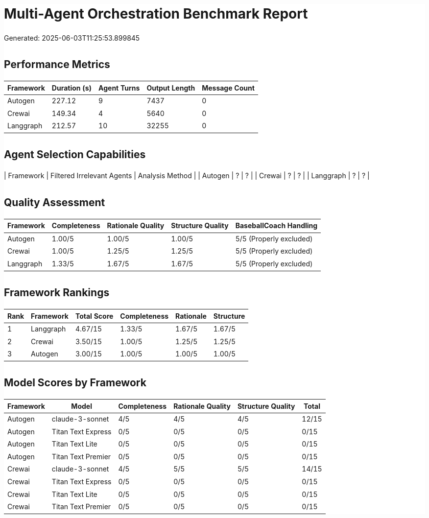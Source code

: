 # Multi-Agent Orchestration Benchmark Report

Generated: 2025-06-03T11:25:53.899845

## Performance Metrics

| Framework | Duration (s) | Agent Turns | Output Length | Message Count |
|-----------|--------------|-------------|----------------|----------------|
| Autogen | 227.12 | 9 | 7437 | 0 |
| Crewai | 149.34 | 4 | 5640 | 0 |
| Langgraph | 212.57 | 10 | 32255 | 0 |

## Agent Selection Capabilities

| Framework | Filtered Irrelevant Agents | Analysis Method |
| Autogen | ? | ? |
| Crewai | ? | ? |
| Langgraph | ? | ? |

## Quality Assessment

| Framework | Completeness | Rationale Quality | Structure Quality | BaseballCoach Handling |
|-----------|--------------|-------------------|-------------------|------------------------|
| Autogen | 1.00/5 | 1.00/5 | 1.00/5 | 5/5 (Properly excluded) |
| Crewai | 1.00/5 | 1.25/5 | 1.25/5 | 5/5 (Properly excluded) |
| Langgraph | 1.33/5 | 1.67/5 | 1.67/5 | 5/5 (Properly excluded) |

## Framework Rankings

| Rank | Framework | Total Score | Completeness | Rationale | Structure |
|------|-----------|-------------|--------------|-----------|----------|
| 1 | Langgraph | 4.67/15 | 1.33/5 | 1.67/5 | 1.67/5 |
| 2 | Crewai | 3.50/15 | 1.00/5 | 1.25/5 | 1.25/5 |
| 3 | Autogen | 3.00/15 | 1.00/5 | 1.00/5 | 1.00/5 |

## Model Scores by Framework

| Framework | Model | Completeness | Rationale Quality | Structure Quality | Total |
|-----------|-------|--------------|-------------------|-------------------|-------|
| Autogen | claude-3-sonnet | 4/5 | 4/5 | 4/5 | 12/15 |
| Autogen | Titan Text Express | 0/5 | 0/5 | 0/5 | 0/15 |
| Autogen | Titan Text Lite | 0/5 | 0/5 | 0/5 | 0/15 |
| Autogen | Titan Text Premier | 0/5 | 0/5 | 0/5 | 0/15 |
| Crewai | claude-3-sonnet | 4/5 | 5/5 | 5/5 | 14/15 |
| Crewai | Titan Text Express | 0/5 | 0/5 | 0/5 | 0/15 |
| Crewai | Titan Text Lite | 0/5 | 0/5 | 0/5 | 0/15 |
| Crewai | Titan Text Premier | 0/5 | 0/5 | 0/5 | 0/15 |